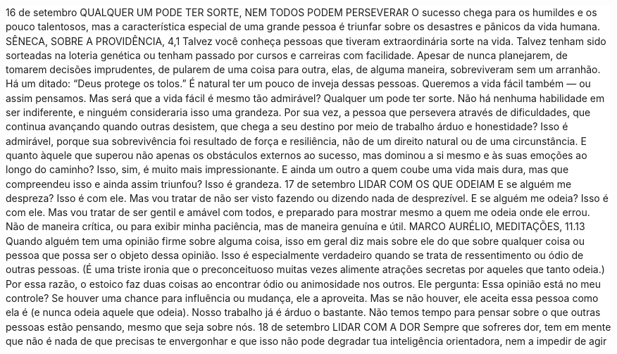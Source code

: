 16 de setembro
QUALQUER UM PODE TER SORTE, NEM TODOS PODEM
PERSEVERAR
O sucesso chega para os humildes e os pouco
talentosos, mas a característica especial de uma
grande pessoa é triunfar sobre os desastres e
pânicos da vida humana.
SÊNECA, SOBRE A PROVIDÊNCIA, 4,1
Talvez você conheça pessoas que tiveram extraordinária
sorte na vida. Talvez tenham sido sorteadas na loteria
genética ou tenham passado por cursos e carreiras com
facilidade. Apesar de nunca planejarem, de tomarem
decisões imprudentes, de pularem de uma coisa para outra,
elas, de alguma maneira, sobreviveram sem um arranhão.
Há um ditado: “Deus protege os tolos.”
É natural ter um pouco de inveja dessas pessoas.
Queremos a vida fácil também — ou assim pensamos. Mas
será que a vida fácil é mesmo tão admirável?
Qualquer um pode ter sorte. Não há nenhuma habilidade
em ser indiferente, e ninguém consideraria isso uma
grandeza.
Por sua vez, a pessoa que persevera através de
dificuldades, que continua avançando quando outras
desistem, que chega a seu destino por meio de trabalho
árduo e honestidade? Isso é admirável, porque sua
sobrevivência foi resultado de força e resiliência, não de um
direito natural ou de uma circunstância. E quanto àquele
que superou não apenas os obstáculos externos ao sucesso,
mas dominou a si mesmo e às suas emoções ao longo do
caminho? Isso, sim, é muito mais impressionante. E ainda
um outro a quem coube uma vida mais dura, mas que
compreendeu isso e ainda assim triunfou? Isso é grandeza.
17 de setembro
LIDAR COM OS QUE ODEIAM
E se alguém me despreza? Isso é com ele. Mas
vou tratar de não ser visto fazendo ou dizendo
nada de desprezível. E se alguém me odeia? Isso
é com ele. Mas vou tratar de ser gentil e amável
com todos, e preparado para mostrar mesmo a
quem me odeia onde ele errou. Não de maneira
crítica, ou para exibir minha paciência, mas de
maneira genuína e útil.
MARCO AURÉLIO, MEDITAÇÕES, 11.13
Quando alguém tem uma opinião firme sobre alguma coisa,
isso em geral diz mais sobre ele do que sobre qualquer
coisa ou pessoa que possa ser o objeto dessa opinião. Isso é
especialmente verdadeiro quando se trata de ressentimento
ou ódio de outras pessoas. (É uma triste ironia que o
preconceituoso muitas vezes alimente atrações secretas por
aqueles que tanto odeia.)
Por essa razão, o estoico faz duas coisas ao encontrar ódio
ou animosidade nos outros. Ele pergunta: Essa opinião está
no meu controle? Se houver uma chance para influência ou
mudança, ele a aproveita. Mas se não houver, ele aceita
essa pessoa como ela é (e nunca odeia aquele que odeia).
Nosso trabalho já é árduo o bastante. Não temos tempo
para pensar sobre o que outras pessoas estão pensando,
mesmo que seja sobre nós.
18 de setembro
LIDAR COM A DOR
Sempre que sofreres dor, tem em mente que
não é nada de que precisas te envergonhar e
que isso não pode degradar tua inteligência
orientadora, nem a impedir de agir